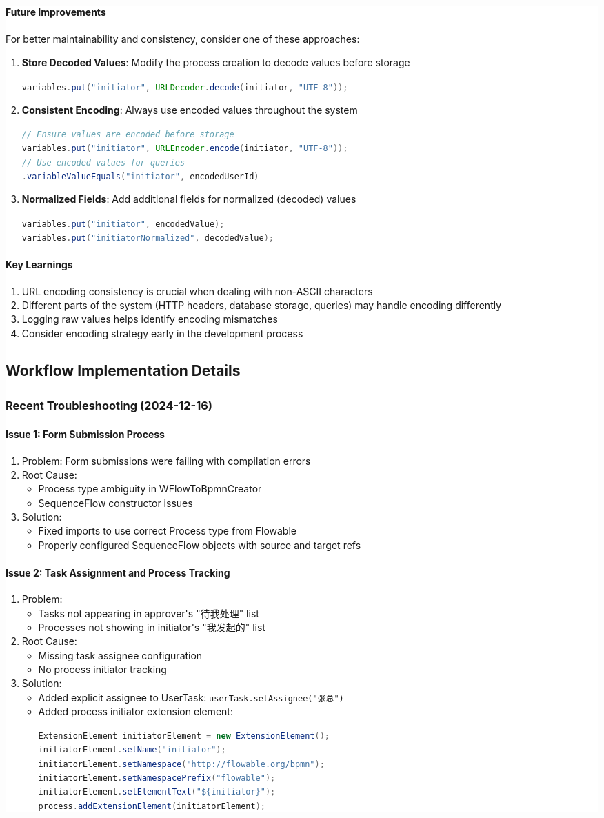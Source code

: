 #### Future Improvements
For better maintainability and consistency, consider one of these approaches:

1. **Store Decoded Values**: Modify the process creation to decode values before storage
   ```java
   variables.put("initiator", URLDecoder.decode(initiator, "UTF-8"));
   ```

2. **Consistent Encoding**: Always use encoded values throughout the system
   ```java
   // Ensure values are encoded before storage
   variables.put("initiator", URLEncoder.encode(initiator, "UTF-8"));
   // Use encoded values for queries
   .variableValueEquals("initiator", encodedUserId)
   ```

3. **Normalized Fields**: Add additional fields for normalized (decoded) values
   ```java
   variables.put("initiator", encodedValue);
   variables.put("initiatorNormalized", decodedValue);
   ```

#### Key Learnings
1. URL encoding consistency is crucial when dealing with non-ASCII characters
2. Different parts of the system (HTTP headers, database storage, queries) may handle encoding differently
3. Logging raw values helps identify encoding mismatches
4. Consider encoding strategy early in the development process

## Workflow Implementation Details

### Recent Troubleshooting (2024-12-16)

#### Issue 1: Form Submission Process
1. Problem: Form submissions were failing with compilation errors
2. Root Cause: 
   - Process type ambiguity in WFlowToBpmnCreator
   - SequenceFlow constructor issues
3. Solution:
   - Fixed imports to use correct Process type from Flowable
   - Properly configured SequenceFlow objects with source and target refs

#### Issue 2: Task Assignment and Process Tracking
1. Problem: 
   - Tasks not appearing in approver's "待我处理" list
   - Processes not showing in initiator's "我发起的" list
2. Root Cause:
   - Missing task assignee configuration
   - No process initiator tracking
3. Solution:
   - Added explicit assignee to UserTask: `userTask.setAssignee("张总")`
   - Added process initiator extension element:
     ```java
     ExtensionElement initiatorElement = new ExtensionElement();
     initiatorElement.setName("initiator");
     initiatorElement.setNamespace("http://flowable.org/bpmn");
     initiatorElement.setNamespacePrefix("flowable");
     initiatorElement.setElementText("${initiator}");
     process.addExtensionElement(initiatorElement);
     ```
